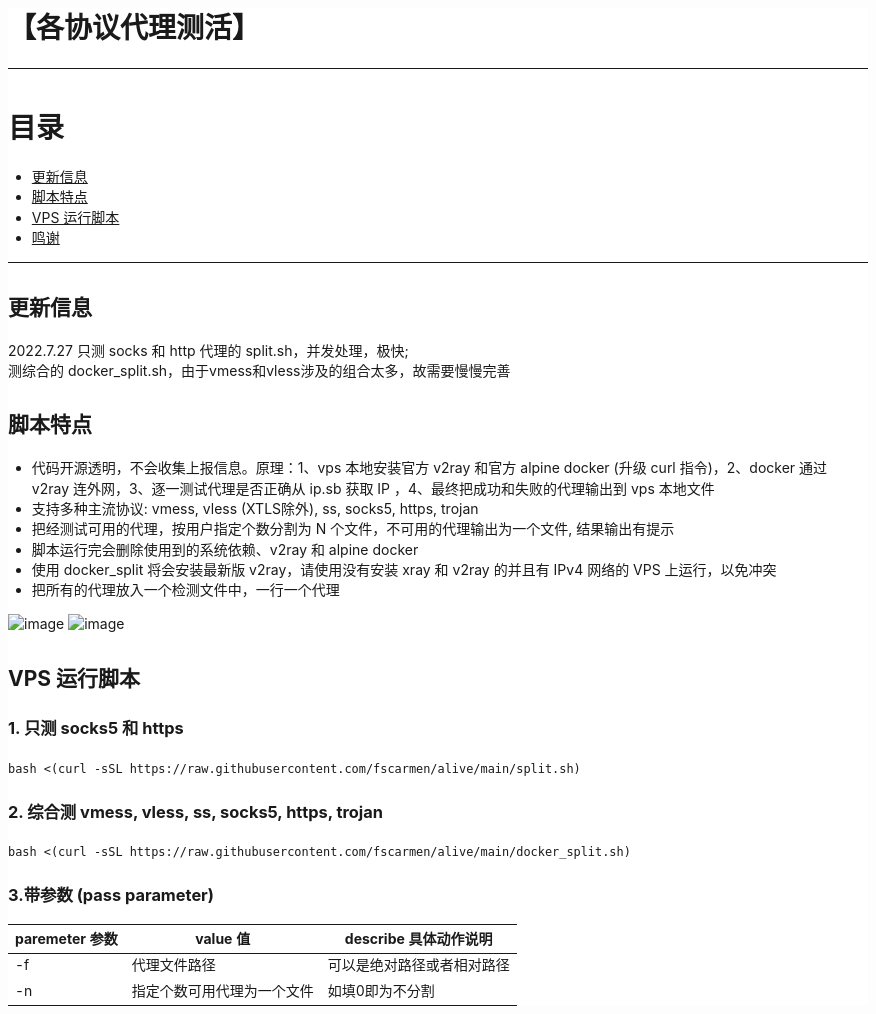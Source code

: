 # 【各协议代理测活】

* * *

# 目录

- [更新信息](README.md#更新信息)
- [脚本特点](README.md#脚本特点)
- [VPS 运行脚本](README.md#VPS-运行脚本)
- [鸣谢](README.md#鸣谢下列作者的文章和项目)

* * *

## 更新信息
2022.7.27 只测 socks 和 http 代理的 split.sh，并发处理，极快;    
测综合的 docker_split.sh，由于vmess和vless涉及的组合太多，故需要慢慢完善

## 脚本特点
* 代码开源透明，不会收集上报信息。原理：1、vps 本地安装官方 v2ray 和官方 alpine docker (升级 curl 指令)，2、docker 通过 v2ray 连外网，3、逐一测试代理是否正确从 ip.sb 获取 IP ，4、最终把成功和失败的代理输出到 vps 本地文件
* 支持多种主流协议: vmess, vless (XTLS除外), ss, socks5, https, trojan
* 把经测试可用的代理，按用户指定个数分割为 N 个文件，不可用的代理输出为一个文件, 结果输出有提示
* 脚本运行完会删除使用到的系统依赖、v2ray 和 alpine docker
* 使用 docker_split 将会安装最新版 v2ray，请使用没有安装 xray 和 v2ray 的并且有 IPv4 网络的 VPS 上运行，以免冲突
* 把所有的代理放入一个检测文件中，一行一个代理

<img width="40%" alt="image" src="https://user-images.githubusercontent.com/62703343/181262082-8888fb0c-23d8-4da4-87a5-f6598381582f.png">

<img width="70%" alt="image" src="https://user-images.githubusercontent.com/62703343/181262243-e3359dac-c26d-4ba8-9420-2084939bf177.png">


## VPS 运行脚本

### 1. 只测 socks5 和 https
```
bash <(curl -sSL https://raw.githubusercontent.com/fscarmen/alive/main/split.sh)
```

### 2. 综合测 vmess, vless, ss, socks5, https, trojan
```
bash <(curl -sSL https://raw.githubusercontent.com/fscarmen/alive/main/docker_split.sh)
```

### 3.带参数 (pass parameter)
  | paremeter 参数 | value 值 | describe 具体动作说明 |
  | --------------|--------- | ------------------- |
  | -f | 代理文件路径 | 可以是绝对路径或者相对路径 |
  | -n | 指定个数可用代理为一个文件| 如填0即为不分割 |
